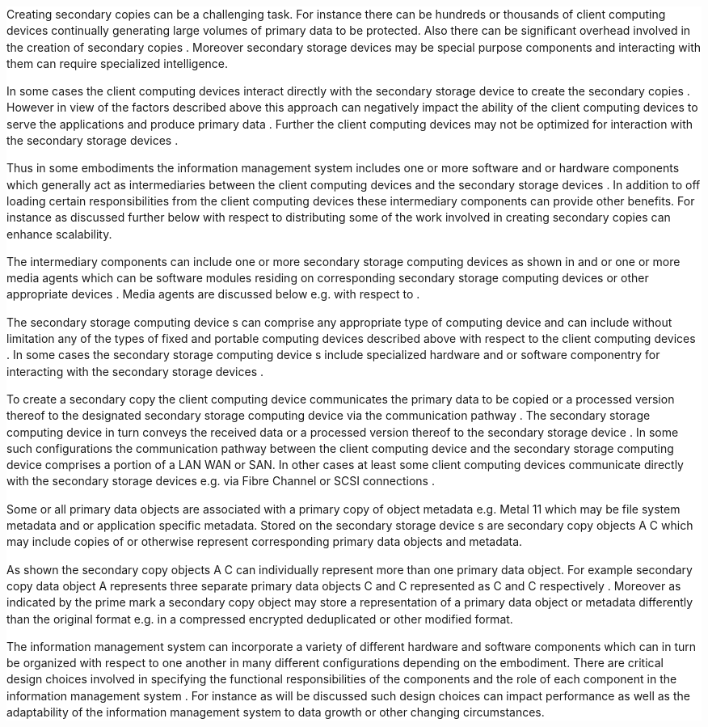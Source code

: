 Creating secondary copies can be a challenging task. For instance there can be hundreds or thousands of client computing devices continually generating large volumes of primary data to be protected. Also there can be significant overhead involved in the creation of secondary copies . Moreover secondary storage devices may be special purpose components and interacting with them can require specialized intelligence.

In some cases the client computing devices interact directly with the secondary storage device to create the secondary copies . However in view of the factors described above this approach can negatively impact the ability of the client computing devices to serve the applications and produce primary data . Further the client computing devices may not be optimized for interaction with the secondary storage devices .

Thus in some embodiments the information management system includes one or more software and or hardware components which generally act as intermediaries between the client computing devices and the secondary storage devices . In addition to off loading certain responsibilities from the client computing devices these intermediary components can provide other benefits. For instance as discussed further below with respect to distributing some of the work involved in creating secondary copies can enhance scalability.

The intermediary components can include one or more secondary storage computing devices as shown in and or one or more media agents which can be software modules residing on corresponding secondary storage computing devices or other appropriate devices . Media agents are discussed below e.g. with respect to .

The secondary storage computing device s can comprise any appropriate type of computing device and can include without limitation any of the types of fixed and portable computing devices described above with respect to the client computing devices . In some cases the secondary storage computing device s include specialized hardware and or software componentry for interacting with the secondary storage devices .

To create a secondary copy the client computing device communicates the primary data to be copied or a processed version thereof to the designated secondary storage computing device via the communication pathway . The secondary storage computing device in turn conveys the received data or a processed version thereof to the secondary storage device . In some such configurations the communication pathway between the client computing device and the secondary storage computing device comprises a portion of a LAN WAN or SAN. In other cases at least some client computing devices communicate directly with the secondary storage devices e.g. via Fibre Channel or SCSI connections .

Some or all primary data objects are associated with a primary copy of object metadata e.g. Metal 11 which may be file system metadata and or application specific metadata. Stored on the secondary storage device s are secondary copy objects A C which may include copies of or otherwise represent corresponding primary data objects and metadata.

As shown the secondary copy objects A C can individually represent more than one primary data object. For example secondary copy data object A represents three separate primary data objects C and C represented as C and C respectively . Moreover as indicated by the prime mark a secondary copy object may store a representation of a primary data object or metadata differently than the original format e.g. in a compressed encrypted deduplicated or other modified format.

The information management system can incorporate a variety of different hardware and software components which can in turn be organized with respect to one another in many different configurations depending on the embodiment. There are critical design choices involved in specifying the functional responsibilities of the components and the role of each component in the information management system . For instance as will be discussed such design choices can impact performance as well as the adaptability of the information management system to data growth or other changing circumstances.
